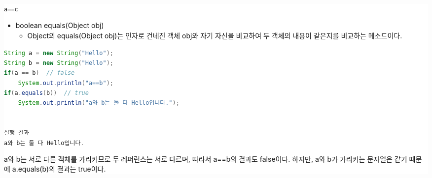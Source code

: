 ```java
a==c
```

- boolean equals(Object obj)
  - Object의 equals(Object obj)는 인자로 건네진 객체 obj와 자기 자신을 비교하여 두 객체의 내용이 같은지를 비교하는 메소드이다.
```java
String a = new String("Hello");
String b = new String("Hello");
if(a == b)  // false
    System.out.println("a==b");
if(a.equals(b))  // true
    System.out.println("a와 b는 둘 다 Hello입니다.");


실행 결과
a와 b는 둘 다 Hello입니다.
```
a와 b는 서로 다른 객체를 가리키므로 두 레퍼런스는 서로 다르며, 따라서 a==b의 결과도 false이다. 하지만, a와 b가 가리키는 문자열은 같기 때문에 a.equals(b)의 결과는 true이다.